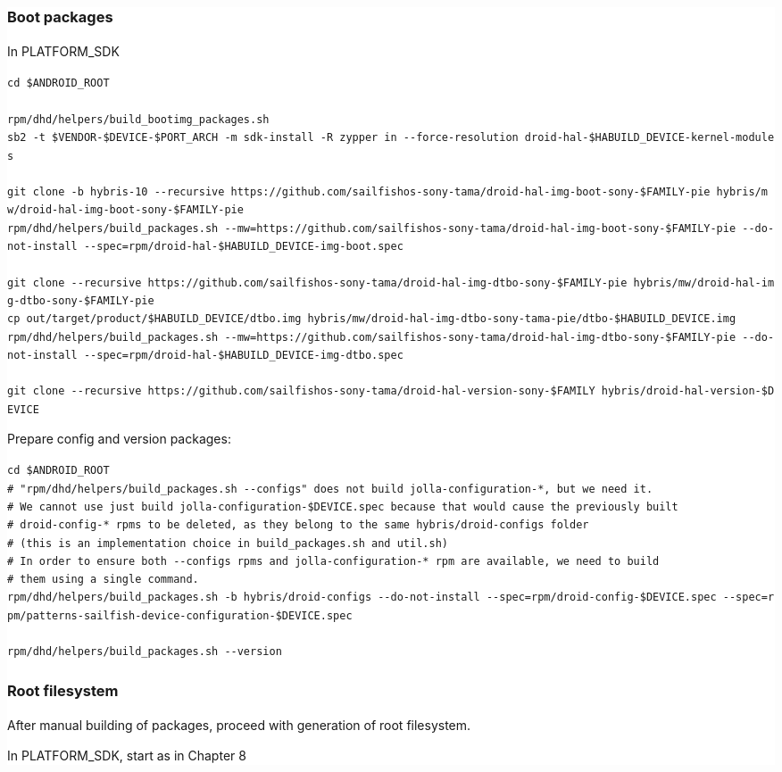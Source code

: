 
### Boot packages

In PLATFORM_SDK

```Shell
cd $ANDROID_ROOT

rpm/dhd/helpers/build_bootimg_packages.sh
sb2 -t $VENDOR-$DEVICE-$PORT_ARCH -m sdk-install -R zypper in --force-resolution droid-hal-$HABUILD_DEVICE-kernel-modules

git clone -b hybris-10 --recursive https://github.com/sailfishos-sony-tama/droid-hal-img-boot-sony-$FAMILY-pie hybris/mw/droid-hal-img-boot-sony-$FAMILY-pie
rpm/dhd/helpers/build_packages.sh --mw=https://github.com/sailfishos-sony-tama/droid-hal-img-boot-sony-$FAMILY-pie --do-not-install --spec=rpm/droid-hal-$HABUILD_DEVICE-img-boot.spec

git clone --recursive https://github.com/sailfishos-sony-tama/droid-hal-img-dtbo-sony-$FAMILY-pie hybris/mw/droid-hal-img-dtbo-sony-$FAMILY-pie
cp out/target/product/$HABUILD_DEVICE/dtbo.img hybris/mw/droid-hal-img-dtbo-sony-tama-pie/dtbo-$HABUILD_DEVICE.img
rpm/dhd/helpers/build_packages.sh --mw=https://github.com/sailfishos-sony-tama/droid-hal-img-dtbo-sony-$FAMILY-pie --do-not-install --spec=rpm/droid-hal-$HABUILD_DEVICE-img-dtbo.spec

git clone --recursive https://github.com/sailfishos-sony-tama/droid-hal-version-sony-$FAMILY hybris/droid-hal-version-$DEVICE
```

Prepare config and version packages:

```Shell
cd $ANDROID_ROOT
# "rpm/dhd/helpers/build_packages.sh --configs" does not build jolla-configuration-*, but we need it.
# We cannot use just build jolla-configuration-$DEVICE.spec because that would cause the previously built
# droid-config-* rpms to be deleted, as they belong to the same hybris/droid-configs folder
# (this is an implementation choice in build_packages.sh and util.sh)
# In order to ensure both --configs rpms and jolla-configuration-* rpm are available, we need to build
# them using a single command.
rpm/dhd/helpers/build_packages.sh -b hybris/droid-configs --do-not-install --spec=rpm/droid-config-$DEVICE.spec --spec=rpm/patterns-sailfish-device-configuration-$DEVICE.spec

rpm/dhd/helpers/build_packages.sh --version
```


### Root filesystem

After manual building of packages, proceed with generation of root
filesystem.

In PLATFORM_SDK, start as in Chapter 8
